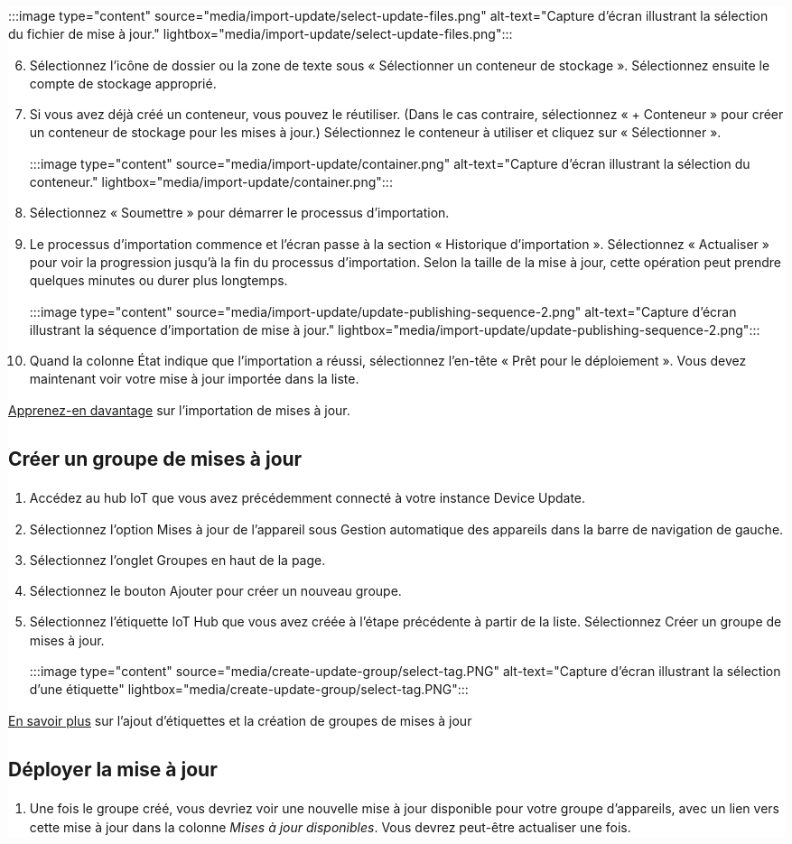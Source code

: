    :::image type="content" source="media/import-update/select-update-files.png" alt-text="Capture d’écran illustrant la sélection du fichier de mise à jour." lightbox="media/import-update/select-update-files.png":::

6. Sélectionnez l’icône de dossier ou la zone de texte sous « Sélectionner un conteneur de stockage ». Sélectionnez ensuite le compte de stockage approprié.

7. Si vous avez déjà créé un conteneur, vous pouvez le réutiliser. (Dans le cas contraire, sélectionnez « + Conteneur » pour créer un conteneur de stockage pour les mises à jour.)  Sélectionnez le conteneur à utiliser et cliquez sur « Sélectionner ».

   :::image type="content" source="media/import-update/container.png" alt-text="Capture d’écran illustrant la sélection du conteneur." lightbox="media/import-update/container.png":::

8. Sélectionnez « Soumettre » pour démarrer le processus d’importation.

9. Le processus d’importation commence et l’écran passe à la section « Historique d’importation ». Sélectionnez « Actualiser » pour voir la progression jusqu’à la fin du processus d’importation. Selon la taille de la mise à jour, cette opération peut prendre quelques minutes ou durer plus longtemps.

   :::image type="content" source="media/import-update/update-publishing-sequence-2.png" alt-text="Capture d’écran illustrant la séquence d’importation de mise à jour." lightbox="media/import-update/update-publishing-sequence-2.png":::

10. Quand la colonne État indique que l’importation a réussi, sélectionnez l’en-tête « Prêt pour le déploiement ». Vous devez maintenant voir votre mise à jour importée dans la liste.

[Apprenez-en davantage](import-update.md) sur l’importation de mises à jour.

## <a name="create-update-group"></a>Créer un groupe de mises à jour

1. Accédez au hub IoT que vous avez précédemment connecté à votre instance Device Update.

1. Sélectionnez l’option Mises à jour de l’appareil sous Gestion automatique des appareils dans la barre de navigation de gauche.

1. Sélectionnez l’onglet Groupes en haut de la page.

1. Sélectionnez le bouton Ajouter pour créer un nouveau groupe.

1. Sélectionnez l’étiquette IoT Hub que vous avez créée à l’étape précédente à partir de la liste. Sélectionnez Créer un groupe de mises à jour.

   :::image type="content" source="media/create-update-group/select-tag.PNG" alt-text="Capture d’écran illustrant la sélection d’une étiquette" lightbox="media/create-update-group/select-tag.PNG":::

[En savoir plus](create-update-group.md) sur l’ajout d’étiquettes et la création de groupes de mises à jour

## <a name="deploy-update"></a>Déployer la mise à jour

1. Une fois le groupe créé, vous devriez voir une nouvelle mise à jour disponible pour votre groupe d’appareils, avec un lien vers cette mise à jour dans la colonne _Mises à jour disponibles_. Vous devrez peut-être actualiser une fois.
